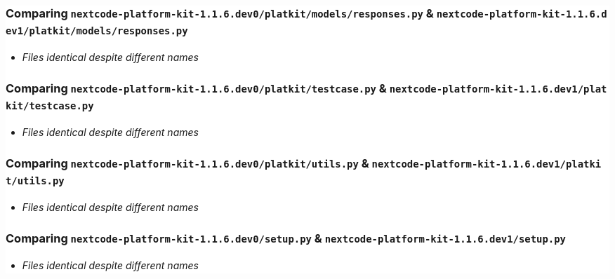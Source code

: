 ### Comparing `nextcode-platform-kit-1.1.6.dev0/platkit/models/responses.py` & `nextcode-platform-kit-1.1.6.dev1/platkit/models/responses.py`

 * *Files identical despite different names*

### Comparing `nextcode-platform-kit-1.1.6.dev0/platkit/testcase.py` & `nextcode-platform-kit-1.1.6.dev1/platkit/testcase.py`

 * *Files identical despite different names*

### Comparing `nextcode-platform-kit-1.1.6.dev0/platkit/utils.py` & `nextcode-platform-kit-1.1.6.dev1/platkit/utils.py`

 * *Files identical despite different names*

### Comparing `nextcode-platform-kit-1.1.6.dev0/setup.py` & `nextcode-platform-kit-1.1.6.dev1/setup.py`

 * *Files identical despite different names*

